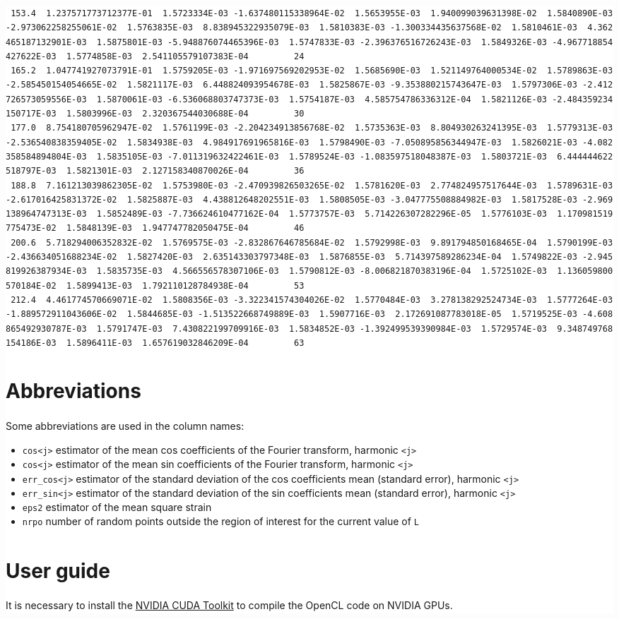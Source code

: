 ```
 153.4  1.237571773712377E-01  1.5723334E-03 -1.637480115338964E-02  1.5653955E-03  1.940099039631398E-02  1.5840890E-03 -2.973062258255061E-02  1.5763835E-03  8.838945322935079E-03  1.5810383E-03 -1.300334435637568E-02  1.5810461E-03  4.362465187132901E-03  1.5875801E-03 -5.948876074465396E-03  1.5747833E-03 -2.396376516726243E-03  1.5849326E-03 -4.967718854427622E-03  1.5774858E-03  2.541105579107383E-04         24
 165.2  1.047741927073791E-01  1.5759205E-03 -1.971697569202953E-02  1.5685690E-03  1.521149764000534E-02  1.5789863E-03 -2.585450154054665E-02  1.5821117E-03  6.448824093954678E-03  1.5825867E-03 -9.353880215743647E-03  1.5797306E-03 -2.412726573059556E-03  1.5870061E-03 -6.536068803747373E-03  1.5754187E-03  4.585754786336312E-04  1.5821126E-03 -2.484359234150717E-03  1.5803996E-03  2.320367544030688E-04         30
 177.0  8.754180705962947E-02  1.5761199E-03 -2.204234913856768E-02  1.5735363E-03  8.804930263241395E-03  1.5779313E-03 -2.536540838359405E-02  1.5834938E-03  4.984917691965816E-03  1.5798490E-03 -7.050895856344947E-03  1.5826021E-03 -4.082358584894804E-03  1.5835105E-03 -7.011319632422461E-03  1.5789524E-03 -1.083597518048387E-03  1.5803721E-03  6.444444622518797E-03  1.5821301E-03  2.127158340870026E-04         36
 188.8  7.161213039862305E-02  1.5753980E-03 -2.470939826503265E-02  1.5781620E-03  2.774824957517644E-03  1.5789631E-03 -2.617016425831372E-02  1.5825887E-03  4.438812648202551E-03  1.5808505E-03 -3.047775508884982E-03  1.5817528E-03 -2.969138964747313E-03  1.5852489E-03 -7.736624610477162E-04  1.5773757E-03  5.714226307282296E-05  1.5776103E-03  1.170981519775473E-02  1.5848139E-03  1.947747782050475E-04         46
 200.6  5.718294006352832E-02  1.5769575E-03 -2.832867646785684E-02  1.5792998E-03  9.891794850168465E-04  1.5790199E-03 -2.436634051688234E-02  1.5827420E-03  2.635143303797348E-03  1.5876855E-03  5.714397589286234E-04  1.5749822E-03 -2.945819926387934E-03  1.5835735E-03  4.566556578307106E-03  1.5790812E-03 -8.006821870383196E-04  1.5725102E-03  1.136059800570184E-02  1.5899413E-03  1.792110128784938E-04         53
 212.4  4.461774570669071E-02  1.5808356E-03 -3.322341574304026E-02  1.5770484E-03  3.278138292524734E-03  1.5777264E-03 -1.889572911043606E-02  1.5844685E-03 -1.513522668749889E-03  1.5907716E-03  2.172691087783018E-05  1.5719525E-03 -4.608865492930787E-03  1.5791747E-03  7.430822199709916E-03  1.5834852E-03 -1.392499539390984E-03  1.5729574E-03  9.348749768154186E-03  1.5896411E-03  1.657619032846209E-04         63
```

# Abbreviations

Some abbreviations are used in the column names:

* `cos<j>` estimator of the mean cos coefficients of the Fourier transform, harmonic `<j>`
* `cos<j>` estimator of the mean sin coefficients of the Fourier transform, harmonic `<j>`
* `err_cos<j>` estimator of the standard deviation of the cos coefficients mean (standard error), harmonic `<j>`
* `err_sin<j>` estimator of the standard deviation of the sin coefficients mean (standard error), harmonic `<j>`
* `eps2` estimator of the mean square strain
* `nrpo` number of random points outside the region of interest for the current value of `L`

# User guide

It is necessary to install the [NVIDIA CUDA Toolkit](https://developer.nvidia.com/cuda-downloads) to compile the OpenCL code on NVIDIA GPUs.
